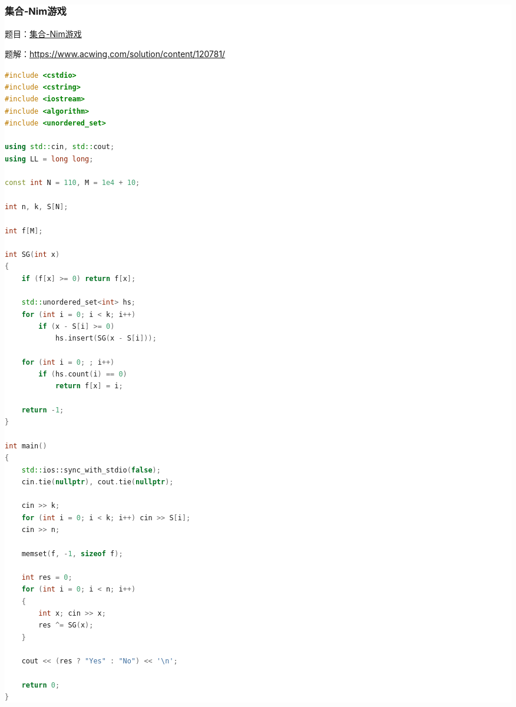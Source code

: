 ```c++
```

### 集合-Nim游戏

题目：[集合-Nim游戏](https://www.acwing.com/problem/content/895/)

题解：https://www.acwing.com/solution/content/120781/

```c++
#include <cstdio>
#include <cstring>
#include <iostream>
#include <algorithm>
#include <unordered_set>

using std::cin, std::cout;
using LL = long long;

const int N = 110, M = 1e4 + 10;

int n, k, S[N];

int f[M];

int SG(int x)
{
    if (f[x] >= 0) return f[x];

    std::unordered_set<int> hs;
    for (int i = 0; i < k; i++)
        if (x - S[i] >= 0)
            hs.insert(SG(x - S[i]));

    for (int i = 0; ; i++)
        if (hs.count(i) == 0)
            return f[x] = i;

    return -1;
}

int main()
{
    std::ios::sync_with_stdio(false);
    cin.tie(nullptr), cout.tie(nullptr);

    cin >> k;
    for (int i = 0; i < k; i++) cin >> S[i];
    cin >> n;

    memset(f, -1, sizeof f);

    int res = 0;
    for (int i = 0; i < n; i++)
    {
        int x; cin >> x;
        res ^= SG(x);
    }

    cout << (res ? "Yes" : "No") << '\n';

    return 0;
}
```
